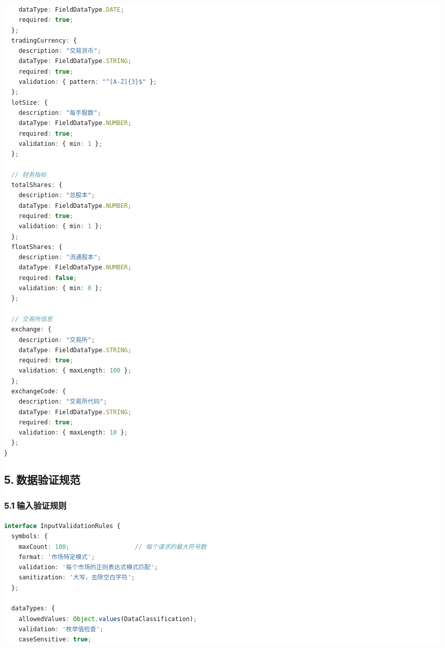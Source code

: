 ```typescript
    dataType: FieldDataType.DATE;
    required: true;
  };
  tradingCurrency: {
    description: "交易货币";
    dataType: FieldDataType.STRING;
    required: true;
    validation: { pattern: "^[A-Z]{3}$" };
  };
  lotSize: {
    description: "每手股数";
    dataType: FieldDataType.NUMBER;
    required: true;
    validation: { min: 1 };
  };

  // 财务指标
  totalShares: {
    description: "总股本";
    dataType: FieldDataType.NUMBER;
    required: true;
    validation: { min: 1 };
  };
  floatShares: {
    description: "流通股本";
    dataType: FieldDataType.NUMBER;
    required: false;
    validation: { min: 0 };
  };

  // 交易所信息
  exchange: {
    description: "交易所";
    dataType: FieldDataType.STRING;
    required: true;
    validation: { maxLength: 100 };
  };
  exchangeCode: {
    description: "交易所代码";
    dataType: FieldDataType.STRING;
    required: true;
    validation: { maxLength: 10 };
  };
}
```

## 5. 数据验证规范

### 5.1 输入验证规则
```typescript
interface InputValidationRules {
  symbols: {
    maxCount: 100;                  // 每个请求的最大符号数
    format: '市场特定模式';
    validation: '每个市场的正则表达式模式匹配';
    sanitization: '大写，去除空白字符';
  };

  dataTypes: {
    allowedValues: Object.values(DataClassification);
    validation: '枚举值检查';
    caseSensitive: true;
```

  [Market.HK]: {
  [Market.US]: {